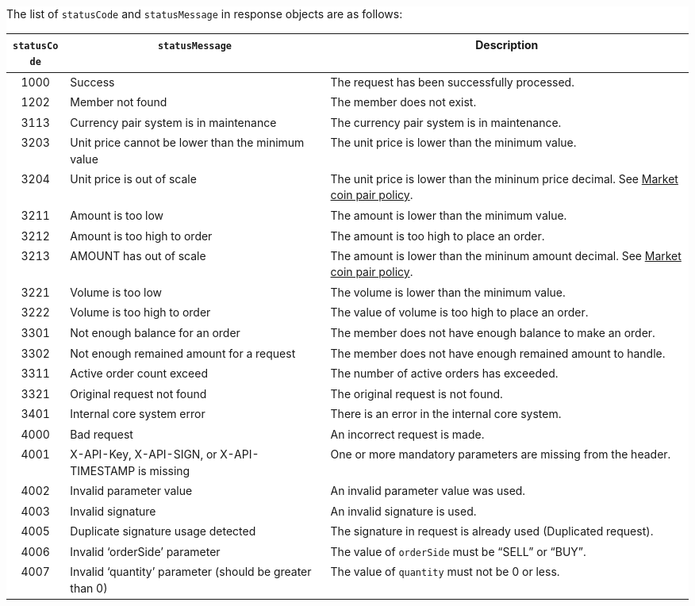 The list of `statusCode` and `statusMessage` in response objects are as follows:

| **`statusCode`** | **`statusMessage`**                                     | **Description**                                                                                                                                                      |
| :--------------: | ------------------------------------------------------- | -------------------------------------------------------------------------------------------------------------------------------------------------------------------- |
|       1000       | Success                                                 | The request has been successfully processed.                                                                                                                         |
|       1202       | Member not found                                        | The member does not exist.                                                                                                                                           |
|       3113       | Currency pair system is in maintenance                  | The currency pair system is in maintenance.                                                                                                                          |
|       3203       | Unit price cannot be lower than the minimum value       | The unit price is lower than the minimum value.                                                                                                                      |
|       3204       | Unit price is out of scale                              | The unit price is lower than the mininum price decimal. See [Market coin pair policy](/api/market/v1-market-public-coins-pairPolicy-get.md#market-coin-pair-policy). |
|       3211       | Amount is too low                                       | The amount is lower than the minimum value.                                                                                                                          |
|       3212       | Amount is too high to order                             | The amount is too high to place an order.                                                                                                                            |
|       3213       | AMOUNT has out of scale                                 | The amount is lower than the mininum amount decimal. See [Market coin pair policy](/api/market/v1-market-public-coins-pairPolicy-get.md#market-coin-pair-policy).    |
|       3221       | Volume is too low                                       | The volume is lower than the minimum value.                                                                                                                          |
|       3222       | Volume is too high to order                             | The value of volume is too high to place an order.                                                                                                                   |
|       3301       | Not enough balance for an order                         | The member does not have enough balance to make an order.                                                                                                            |
|       3302       | Not enough remained amount for a request                | The member does not have enough remained amount to handle.                                                                                                           |
|       3311       | Active order count exceed                               | The number of active orders has exceeded.                                                                                                                            |
|       3321       | Original request not found                              | The original request is not found.                                                                                                                                   |
|       3401       | Internal core system error                              | There is an error in the internal core system.                                                                                                                       |
|       4000       | Bad request                                             | An incorrect request is made.                                                                                                                                        |
|       4001       | X-API-Key, X-API-SIGN, or X-API-TIMESTAMP is missing    | One or more mandatory parameters are missing from the header.                                                                                                        |
|       4002       | Invalid parameter value                                 | An invalid parameter value was used.                                                                                                                                 |
|       4003       | Invalid signature                                       | An invalid signature is used.                                                                                                                                        |
|       4005       | Duplicate signature usage detected                      | The signature in request is already used (Duplicated request).                                                                                                       |
|       4006       | Invalid ‘orderSide’ parameter                           | The value of `orderSide` must be “SELL” or “BUY”.                                                                                                                    |
|       4007       | Invalid ‘quantity’ parameter (should be greater than 0) | The value of `quantity` must not be 0 or less.                                                                                                                       |